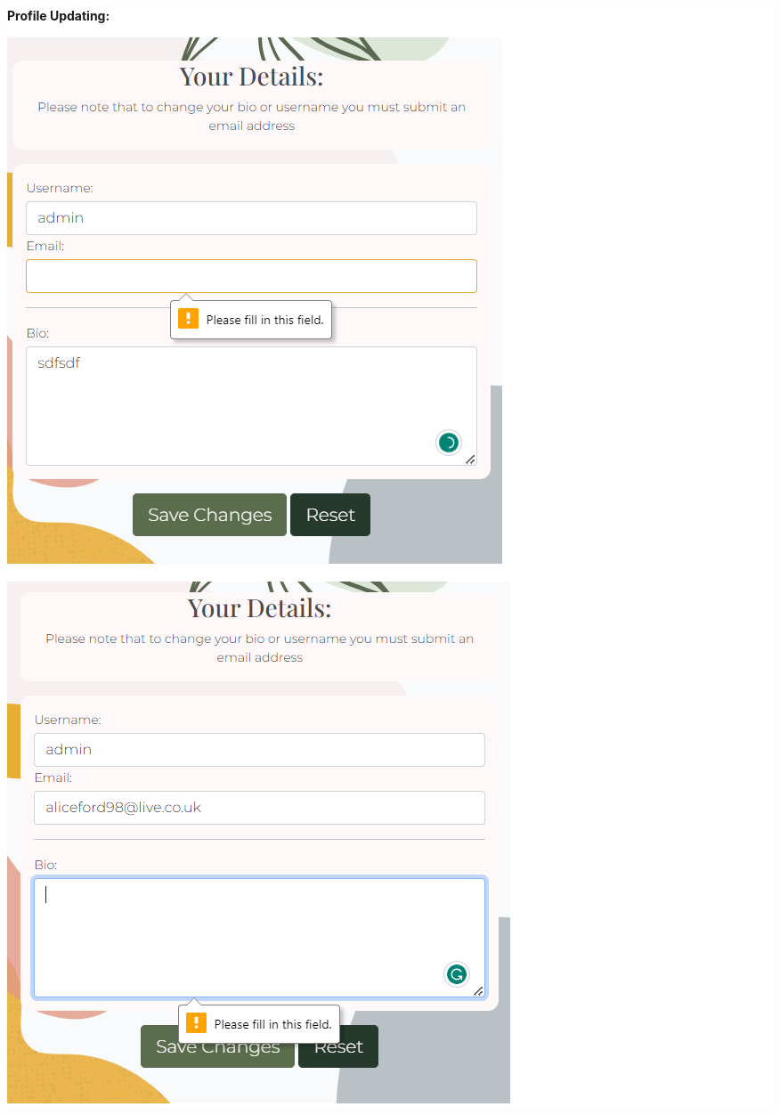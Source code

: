 **Profile Updating:**

![Profile detail email error](/documents/features/errors/profile-details-formerror-email.png)

![Profile detail form error](/documents/features/errors/profile-details-formerror.png) 